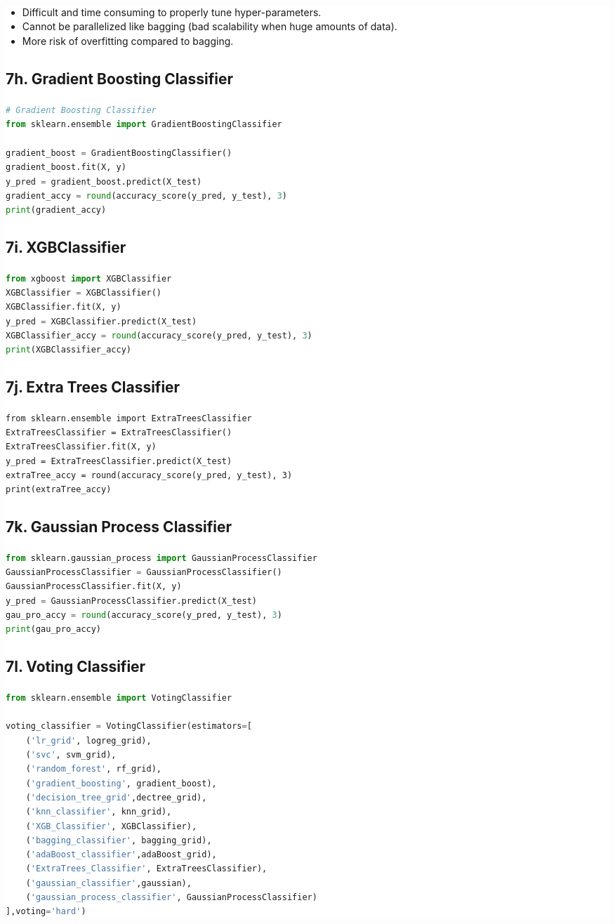 -   Difficult and time consuming to properly tune hyper-parameters.
-   Cannot be parallelized like bagging (bad scalability when huge amounts of data).
-   More risk of overfitting compared to bagging.

## 7h. Gradient Boosting Classifier
```python
# Gradient Boosting Classifier
from sklearn.ensemble import GradientBoostingClassifier

gradient_boost = GradientBoostingClassifier()
gradient_boost.fit(X, y)
y_pred = gradient_boost.predict(X_test)
gradient_accy = round(accuracy_score(y_pred, y_test), 3)
print(gradient_accy)
```
## 7i. XGBClassifier
```python
from xgboost import XGBClassifier
XGBClassifier = XGBClassifier()
XGBClassifier.fit(X, y)
y_pred = XGBClassifier.predict(X_test)
XGBClassifier_accy = round(accuracy_score(y_pred, y_test), 3)
print(XGBClassifier_accy)
```
## 7j. Extra Trees Classifier
```
from sklearn.ensemble import ExtraTreesClassifier
ExtraTreesClassifier = ExtraTreesClassifier()
ExtraTreesClassifier.fit(X, y)
y_pred = ExtraTreesClassifier.predict(X_test)
extraTree_accy = round(accuracy_score(y_pred, y_test), 3)
print(extraTree_accy)
```
## 7k. Gaussian Process Classifier
```python
from sklearn.gaussian_process import GaussianProcessClassifier
GaussianProcessClassifier = GaussianProcessClassifier()
GaussianProcessClassifier.fit(X, y)
y_pred = GaussianProcessClassifier.predict(X_test)
gau_pro_accy = round(accuracy_score(y_pred, y_test), 3)
print(gau_pro_accy)
```
## 7l. Voting Classifier
```python
from sklearn.ensemble import VotingClassifier

voting_classifier = VotingClassifier(estimators=[
    ('lr_grid', logreg_grid),
    ('svc', svm_grid),
    ('random_forest', rf_grid),
    ('gradient_boosting', gradient_boost),
    ('decision_tree_grid',dectree_grid),
    ('knn_classifier', knn_grid),
    ('XGB_Classifier', XGBClassifier),
    ('bagging_classifier', bagging_grid),
    ('adaBoost_classifier',adaBoost_grid),
    ('ExtraTrees_Classifier', ExtraTreesClassifier),
    ('gaussian_classifier',gaussian),
    ('gaussian_process_classifier', GaussianProcessClassifier)
],voting='hard')
```
